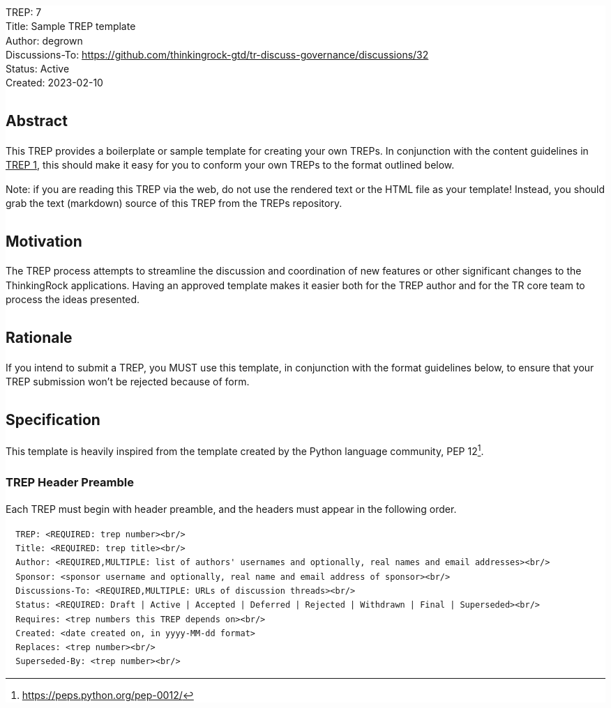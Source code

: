 TREP: 7<br/>
Title: Sample TREP template<br/>
Author: degrown<br/>
Discussions-To: https://github.com/thinkingrock-gtd/tr-discuss-governance/discussions/32<br/>
Status: Active<br/>
Created: 2023-02-10<br/>


## Abstract

This TREP provides a boilerplate or sample template for creating your own TREPs.
In conjunction with the content guidelines in [TREP 1](/TREP/TREP-0001.md),
this should make it easy for you to conform your own TREPs to the format outlined below.

Note: if you are reading this TREP via the web, do not use the rendered text or the HTML file as your template!
Instead, you should grab the text (markdown) source of this TREP from the TREPs repository.

## Motivation

The TREP process attempts to streamline the discussion and coordination of new features
or other significant changes to the ThinkingRock applications.
Having an approved template makes it easier both for the TREP author
and for the TR core team to process the ideas presented.


## Rationale

If you intend to submit a TREP, you MUST use this template,
in conjunction with the format guidelines below,
to ensure that your TREP submission won’t be rejected because of form.

## Specification

This template is heavily inspired from the template created by the Python language community, PEP 12[^1].

### TREP Header Preamble

Each TREP must begin with header preamble, and the headers must appear in the following order.

```
  TREP: <REQUIRED: trep number><br/>
  Title: <REQUIRED: trep title><br/>
  Author: <REQUIRED,MULTIPLE: list of authors' usernames and optionally, real names and email addresses><br/>
  Sponsor: <sponsor username and optionally, real name and email address of sponsor><br/>
  Discussions-To: <REQUIRED,MULTIPLE: URLs of discussion threads><br/>
  Status: <REQUIRED: Draft | Active | Accepted | Deferred | Rejected | Withdrawn | Final | Superseded><br/>
  Requires: <trep numbers this TREP depends on><br/>
  Created: <date created on, in yyyy-MM-dd format>
  Replaces: <trep number><br/>
  Superseded-By: <trep number><br/>
```


[^1]: https://peps.python.org/pep-0012/
[^2]: https://asciidoctor.org/docs/asciidoc-recommended-practices/#one-sentence-per-line
[^3]: https://sive.rs/1s